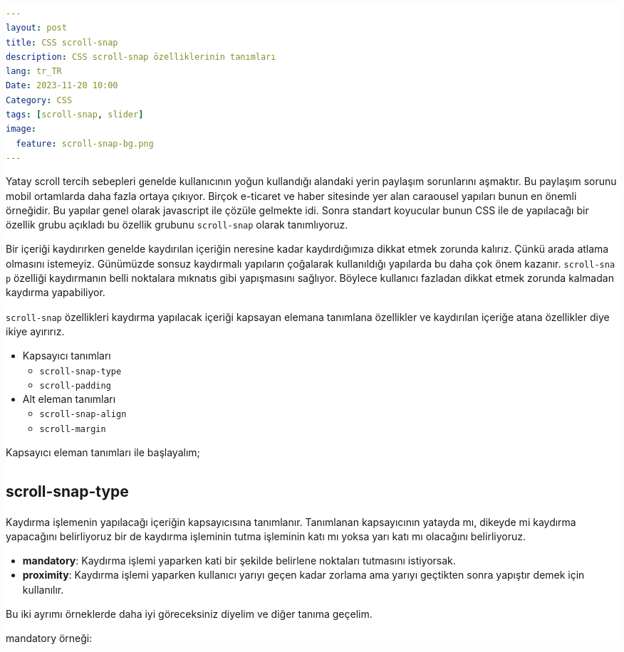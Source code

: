 ```yaml
---
layout: post
title: CSS scroll-snap
description: CSS scroll-snap özelliklerinin tanımları
lang: tr_TR
Date: 2023-11-20 10:00
Category: CSS
tags: [scroll-snap, slider]
image:
  feature: scroll-snap-bg.png
---
```


Yatay scroll tercih sebepleri genelde kullanıcının yoğun kullandığı alandaki yerin paylaşım sorunlarını aşmaktır. Bu paylaşım sorunu mobil ortamlarda daha fazla ortaya çıkıyor. Birçok e-ticaret ve haber sitesinde yer alan caraousel yapıları bunun en önemli örneğidir. Bu yapılar genel olarak javascript ile çözüle gelmekte idi. Sonra standart koyucular bunun CSS ile de yapılacağı bir özellik grubu açıkladı bu özellik grubunu `scroll-snap` olarak tanımlıyoruz.

Bir içeriği kaydırırken genelde kaydırılan içeriğin neresine kadar kaydırdığımıza dikkat etmek zorunda kalırız. Çünkü arada atlama olmasını istemeyiz.  Günümüzde sonsuz kaydırmalı yapıların çoğalarak kullanıldığı yapılarda bu daha çok önem kazanır. `scroll-snap`   özelliği kaydırmanın belli noktalara mıknatıs gibi yapışmasını sağlıyor. Böylece kullanıcı fazladan dikkat etmek zorunda kalmadan kaydırma yapabiliyor. 

`scroll-snap`  özellikleri kaydırma yapılacak içeriği kapsayan elemana tanımlana özellikler ve kaydırılan içeriğe atana özellikler diye ikiye ayırırız.

 - Kapsayıcı tanımları
	 - `scroll-snap-type`
	 - `scroll-padding`
 - Alt eleman tanımları
	 - `scroll-snap-align`
	 - `scroll-margin`

Kapsayıcı eleman tanımları ile başlayalım;

## scroll-snap-type

Kaydırma işlemenin yapılacağı içeriğin kapsayıcısına tanımlanır. Tanımlanan kapsayıcının yatayda mı, dikeyde mi kaydırma yapacağını belirliyoruz bir de kaydırma işleminin tutma işleminin katı mı yoksa yarı katı mı olacağını belirliyoruz.

- **mandatory**: Kaydırma işlemi yaparken kati bir şekilde belirlene noktaları tutmasını istiyorsak.
- **proximity**: Kaydırma işlemi yaparken kullanıcı yarıyı geçen kadar zorlama ama yarıyı geçtikten sonra yapıştır demek için kullanılır.

Bu iki ayrımı örneklerde daha iyi göreceksiniz diyelim ve diğer tanıma geçelim.

mandatory örneği:
<iframe height="300" style="width: 100%;" scrolling="no" title="scroll snap" src="https://codepen.io/fatihhayri/embed/ExrgJxa?default-tab=css%2Cresult" frameborder="no" loading="lazy" allowtransparency="true" allowfullscreen="true">
  See the Pen <a href="https://codepen.io/fatihhayri/pen/ExrgJxa">
  scroll snap</a> by Fatih Hayrioğlu (<a href="https://codepen.io/fatihhayri">@fatihhayri</a>)
  on <a href="https://codepen.io">CodePen</a>.
</iframe>
